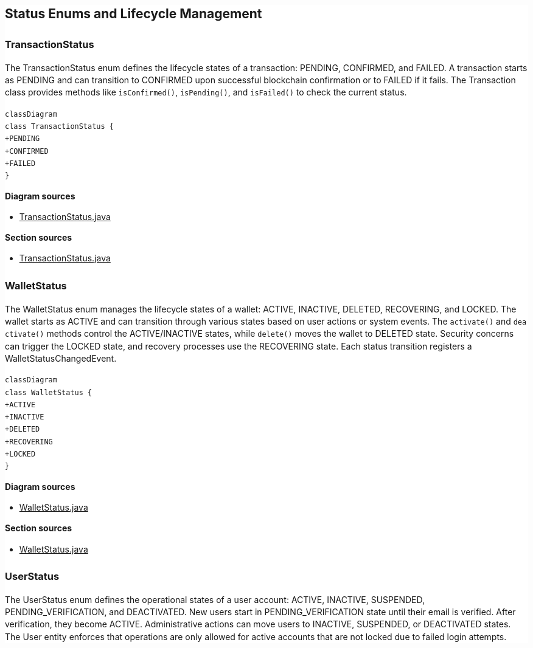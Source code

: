 ## Status Enums and Lifecycle Management

### TransactionStatus
The TransactionStatus enum defines the lifecycle states of a transaction: PENDING, CONFIRMED, and FAILED. A transaction starts as PENDING and can transition to CONFIRMED upon successful blockchain confirmation or to FAILED if it fails. The Transaction class provides methods like `isConfirmed()`, `isPending()`, and `isFailed()` to check the current status.

```mermaid
classDiagram
class TransactionStatus {
+PENDING
+CONFIRMED
+FAILED
}
```

**Diagram sources**
- [TransactionStatus.java](file://src/main/java/dev/bloco/wallet/hub/domain/model/transaction/TransactionStatus.java#L2-L6)

**Section sources**
- [TransactionStatus.java](file://src/main/java/dev/bloco/wallet/hub/domain/model/transaction/TransactionStatus.java#L2-L6)

### WalletStatus
The WalletStatus enum manages the lifecycle states of a wallet: ACTIVE, INACTIVE, DELETED, RECOVERING, and LOCKED. The wallet starts as ACTIVE and can transition through various states based on user actions or system events. The `activate()` and `deactivate()` methods control the ACTIVE/INACTIVE states, while `delete()` moves the wallet to DELETED state. Security concerns can trigger the LOCKED state, and recovery processes use the RECOVERING state. Each status transition registers a WalletStatusChangedEvent.

```mermaid
classDiagram
class WalletStatus {
+ACTIVE
+INACTIVE
+DELETED
+RECOVERING
+LOCKED
}
```

**Diagram sources**
- [WalletStatus.java](file://src/main/java/dev/bloco/wallet/hub/domain/model/wallet/WalletStatus.java#L7-L37)

**Section sources**
- [WalletStatus.java](file://src/main/java/dev/bloco/wallet/hub/domain/model/wallet/WalletStatus.java#L7-L37)

### UserStatus
The UserStatus enum defines the operational states of a user account: ACTIVE, INACTIVE, SUSPENDED, PENDING_VERIFICATION, and DEACTIVATED. New users start in PENDING_VERIFICATION state until their email is verified. After verification, they become ACTIVE. Administrative actions can move users to INACTIVE, SUSPENDED, or DEACTIVATED states. The User entity enforces that operations are only allowed for active accounts that are not locked due to failed login attempts.
